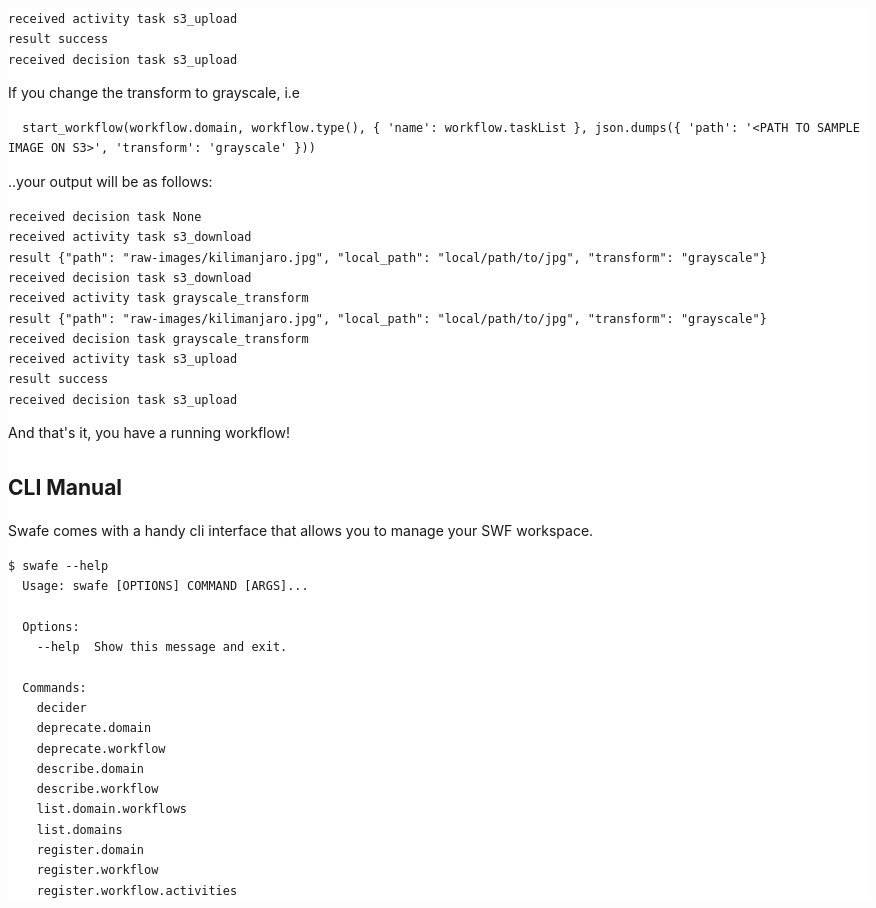 ```
received activity task s3_upload
result success
received decision task s3_upload
```

If you change the transform to grayscale, i.e

```
  start_workflow(workflow.domain, workflow.type(), { 'name': workflow.taskList }, json.dumps({ 'path': '<PATH TO SAMPLE IMAGE ON S3>', 'transform': 'grayscale' }))
```

..your output will be as follows:

```
received decision task None
received activity task s3_download
result {"path": "raw-images/kilimanjaro.jpg", "local_path": "local/path/to/jpg", "transform": "grayscale"}
received decision task s3_download
received activity task grayscale_transform
result {"path": "raw-images/kilimanjaro.jpg", "local_path": "local/path/to/jpg", "transform": "grayscale"}
received decision task grayscale_transform
received activity task s3_upload
result success
received decision task s3_upload
```

And that's it, you have a running workflow!

## CLI Manual
  Swafe comes with a handy cli interface that allows you to manage your SWF workspace.

  ```
  $ swafe --help
    Usage: swafe [OPTIONS] COMMAND [ARGS]...

    Options:
      --help  Show this message and exit.

    Commands:
      decider
      deprecate.domain
      deprecate.workflow
      describe.domain
      describe.workflow
      list.domain.workflows
      list.domains
      register.domain
      register.workflow
      register.workflow.activities
  ```
